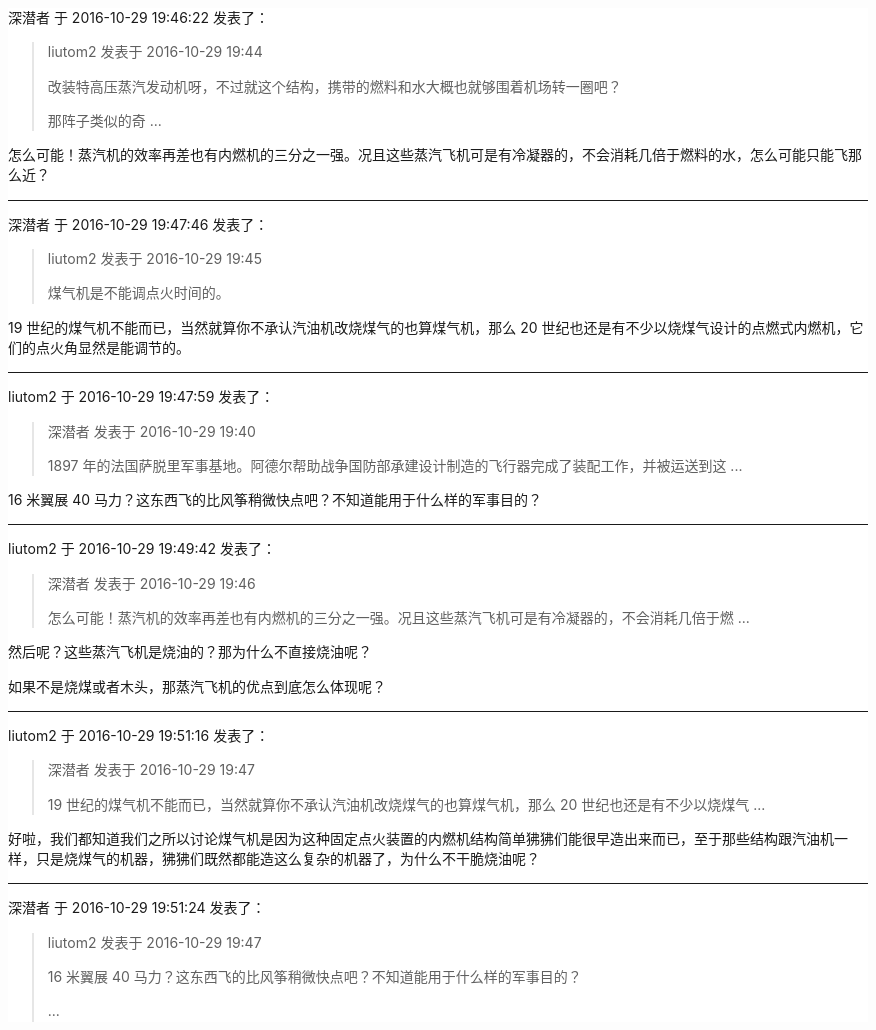 深潜者 于 2016-10-29 19:46:22 发表了：

> liutom2 发表于 2016-10-29 19:44
>
> 改装特高压蒸汽发动机呀，不过就这个结构，携带的燃料和水大概也就够围着机场转一圈吧？
>
> 那阵子类似的奇 ...

怎么可能！蒸汽机的效率再差也有内燃机的三分之一强。况且这些蒸汽飞机可是有冷凝器的，不会消耗几倍于燃料的水，怎么可能只能飞那么近？

---

深潜者 于 2016-10-29 19:47:46 发表了：

> liutom2 发表于 2016-10-29 19:45
>
> 煤气机是不能调点火时间的。

19 世纪的煤气机不能而已，当然就算你不承认汽油机改烧煤气的也算煤气机，那么 20 世纪也还是有不少以烧煤气设计的点燃式内燃机，它们的点火角显然是能调节的。

---

liutom2 于 2016-10-29 19:47:59 发表了：

> 深潜者 发表于 2016-10-29 19:40
>
> 1897 年的法国萨脱里军事基地。阿德尔帮助战争国防部承建设计制造的飞行器完成了装配工作，并被运送到这 ...

16 米翼展 40 马力？这东西飞的比风筝稍微快点吧？不知道能用于什么样的军事目的？

---

liutom2 于 2016-10-29 19:49:42 发表了：

> 深潜者 发表于 2016-10-29 19:46
>
> 怎么可能！蒸汽机的效率再差也有内燃机的三分之一强。况且这些蒸汽飞机可是有冷凝器的，不会消耗几倍于燃 ...

然后呢？这些蒸汽飞机是烧油的？那为什么不直接烧油呢？

如果不是烧煤或者木头，那蒸汽飞机的优点到底怎么体现呢？

---

liutom2 于 2016-10-29 19:51:16 发表了：

> 深潜者 发表于 2016-10-29 19:47
>
> 19 世纪的煤气机不能而已，当然就算你不承认汽油机改烧煤气的也算煤气机，那么 20 世纪也还是有不少以烧煤气 ...

好啦，我们都知道我们之所以讨论煤气机是因为这种固定点火装置的内燃机结构简单狒狒们能很早造出来而已，至于那些结构跟汽油机一样，只是烧煤气的机器，狒狒们既然都能造这么复杂的机器了，为什么不干脆烧油呢？

---

深潜者 于 2016-10-29 19:51:24 发表了：

> liutom2 发表于 2016-10-29 19:47
>
> 16 米翼展 40 马力？这东西飞的比风筝稍微快点吧？不知道能用于什么样的军事目的？
>
> ...
